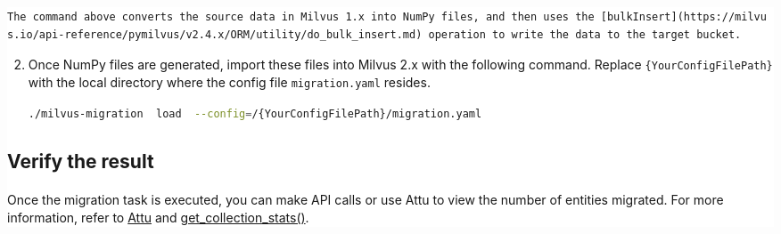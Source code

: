     The command above converts the source data in Milvus 1.x into NumPy files, and then uses the [bulkInsert](https://milvus.io/api-reference/pymilvus/v2.4.x/ORM/utility/do_bulk_insert.md) operation to write the data to the target bucket.
    
2. Once NumPy files are generated, import these files into Milvus 2.x with the following command. Replace `{YourConfigFilePath}` with the local directory where the config file `migration.yaml` resides.
    
    ```bash
    ./milvus-migration  load  --config=/{YourConfigFilePath}/migration.yaml
    ```
    

## Verify the result

Once the migration task is executed, you can make API calls or use Attu to view the number of entities migrated. For more information, refer to [Attu](https://github.com/zilliztech/attu) and [get_collection_stats()](https://milvus.io/api-reference/pymilvus/v2.4.x/MilvusClient/Collections/get_collection_stats.md).
